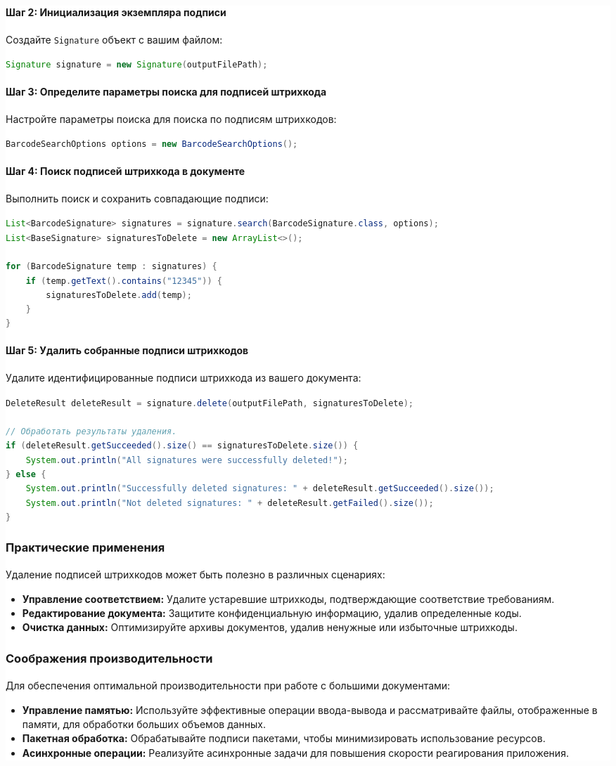 #### Шаг 2: Инициализация экземпляра подписи

Создайте `Signature` объект с вашим файлом:
```java
Signature signature = new Signature(outputFilePath);
```

#### Шаг 3: Определите параметры поиска для подписей штрихкода

Настройте параметры поиска для поиска по подписям штрихкодов:
```java
BarcodeSearchOptions options = new BarcodeSearchOptions();
```

#### Шаг 4: Поиск подписей штрихкода в документе

Выполнить поиск и сохранить совпадающие подписи:
```java
List<BarcodeSignature> signatures = signature.search(BarcodeSignature.class, options);
List<BaseSignature> signaturesToDelete = new ArrayList<>();

for (BarcodeSignature temp : signatures) {
    if (temp.getText().contains("12345")) {
        signaturesToDelete.add(temp);
    }
}
```

#### Шаг 5: Удалить собранные подписи штрихкодов

Удалите идентифицированные подписи штрихкода из вашего документа:
```java
DeleteResult deleteResult = signature.delete(outputFilePath, signaturesToDelete);

// Обработать результаты удаления.
if (deleteResult.getSucceeded().size() == signaturesToDelete.size()) {
    System.out.println("All signatures were successfully deleted!");
} else {
    System.out.println("Successfully deleted signatures: " + deleteResult.getSucceeded().size());
    System.out.println("Not deleted signatures: " + deleteResult.getFailed().size());
}
```

### Практические применения

Удаление подписей штрихкодов может быть полезно в различных сценариях:
- **Управление соответствием:** Удалите устаревшие штрихкоды, подтверждающие соответствие требованиям.
- **Редактирование документа:** Защитите конфиденциальную информацию, удалив определенные коды.
- **Очистка данных:** Оптимизируйте архивы документов, удалив ненужные или избыточные штрихкоды.

### Соображения производительности

Для обеспечения оптимальной производительности при работе с большими документами:
- **Управление памятью:** Используйте эффективные операции ввода-вывода и рассматривайте файлы, отображенные в памяти, для обработки больших объемов данных.
- **Пакетная обработка:** Обрабатывайте подписи пакетами, чтобы минимизировать использование ресурсов.
- **Асинхронные операции:** Реализуйте асинхронные задачи для повышения скорости реагирования приложения.
